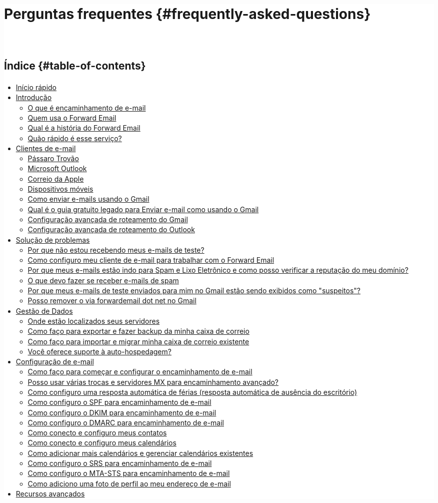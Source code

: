 # Perguntas frequentes {#frequently-asked-questions}

<img carregando="preguiçoso" src="/img/articles/faq.webp" alt="" class="rounded-lg" />

## Índice {#table-of-contents}

* [Início rápido](#quick-start)
* [Introdução](#introduction)
  * [O que é encaminhamento de e-mail](#what-is-forward-email)
  * [Quem usa o Forward Email](#who-uses-forward-email)
  * [Qual é a história do Forward Email](#what-is-forward-emails-history)
  * [Quão rápido é esse serviço?](#how-fast-is-this-service)
* [Clientes de e-mail](#email-clients)
  * [Pássaro Trovão](#thunderbird)
  * [Microsoft Outlook](#microsoft-outlook)
  * [Correio da Apple](#apple-mail)
  * [Dispositivos móveis](#mobile-devices)
  * [Como enviar e-mails usando o Gmail](#how-to-send-mail-as-using-gmail)
  * [Qual é o guia gratuito legado para Enviar e-mail como usando o Gmail](#what-is-the-legacy-free-guide-for-send-mail-as-using-gmail)
  * [Configuração avançada de roteamento do Gmail](#advanced-gmail-routing-configuration)
  * [Configuração avançada de roteamento do Outlook](#advanced-outlook-routing-configuration)
* [Solução de problemas](#troubleshooting)
  * [Por que não estou recebendo meus e-mails de teste?](#why-am-i-not-receiving-my-test-emails)
  * [Como configuro meu cliente de e-mail para trabalhar com o Forward Email](#how-do-i-configure-my-email-client-to-work-with-forward-email)
  * [Por que meus e-mails estão indo para Spam e Lixo Eletrônico e como posso verificar a reputação do meu domínio?](#why-are-my-emails-landing-in-spam-and-junk-and-how-can-i-check-my-domain-reputation)
  * [O que devo fazer se receber e-mails de spam](#what-should-i-do-if-i-receive-spam-emails)
  * [Por que meus e-mails de teste enviados para mim no Gmail estão sendo exibidos como "suspeitos"?](#why-are-my-test-emails-sent-to-myself-in-gmail-showing-as-suspicious)
  * [Posso remover o via forwardemail dot net no Gmail](#can-i-remove-the-via-forwardemail-dot-net-in-gmail)
* [Gestão de Dados](#data-management)
  * [Onde estão localizados seus servidores](#where-are-your-servers-located)
  * [Como faço para exportar e fazer backup da minha caixa de correio](#how-do-i-export-and-backup-my-mailbox)
  * [Como faço para importar e migrar minha caixa de correio existente](#how-do-i-import-and-migrate-my-existing-mailbox)
  * [Você oferece suporte à auto-hospedagem?](#do-you-support-self-hosting)
* [Configuração de e-mail](#email-configuration)
  * [Como faço para começar e configurar o encaminhamento de e-mail](#how-do-i-get-started-and-set-up-email-forwarding)
  * [Posso usar várias trocas e servidores MX para encaminhamento avançado?](#can-i-use-multiple-mx-exchanges-and-servers-for-advanced-forwarding)
  * [Como configuro uma resposta automática de férias (resposta automática de ausência do escritório)](#how-do-i-set-up-a-vacation-responder-out-of-office-auto-responder)
  * [Como configuro o SPF para encaminhamento de e-mail](#how-do-i-set-up-spf-for-forward-email)
  * [Como configuro o DKIM para encaminhamento de e-mail](#how-do-i-set-up-dkim-for-forward-email)
  * [Como configuro o DMARC para encaminhamento de e-mail](#how-do-i-set-up-dmarc-for-forward-email)
  * [Como conecto e configuro meus contatos](#how-do-i-connect-and-configure-my-contacts)
  * [Como conecto e configuro meus calendários](#how-do-i-connect-and-configure-my-calendars)
  * [Como adicionar mais calendários e gerenciar calendários existentes](#how-do-i-add-more-calendars-and-manage-existing-calendars)
  * [Como configuro o SRS para encaminhamento de e-mail](#how-do-i-set-up-srs-for-forward-email)
  * [Como configuro o MTA-STS para encaminhamento de e-mail](#how-do-i-set-up-mta-sts-for-forward-email)
  * [Como adiciono uma foto de perfil ao meu endereço de e-mail](#how-do-i-add-a-profile-picture-to-my-email-address)
* [Recursos avançados](#advanced-features)